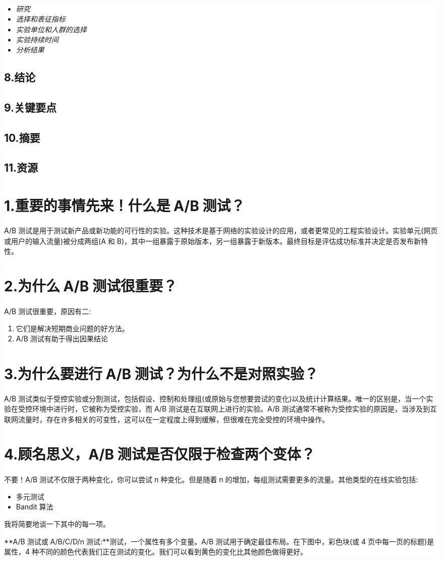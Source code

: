 *   *研究*
*   *选择和表征指标*
*   *实验单位和人群的选择*
*   *实验持续时间*
*   *分析结果*

## 8.结论

## 9.关键要点

## 10.摘要

## 11.资源

# 1.重要的事情先来！什么是 A/B 测试？

A/B 测试是用于测试新产品或新功能的可行性的实验。这种技术是基于网络的实验设计的应用，或者更常见的工程实验设计。实验单元(网页或用户的输入流量)被分成两组(A 和 B)，其中一组暴露于原始版本，另一组暴露于新版本。最终目标是评估成功标准并决定是否发布新特性。

# 2.为什么 A/B 测试很重要？

A/B 测试很重要，原因有二:

1.  它们是解决短期商业问题的好方法。
2.  A/B 测试有助于得出因果结论

# 3.为什么要进行 A/B 测试？为什么不是对照实验？

A/B 测试类似于受控实验或分割测试，包括假设、控制和处理组(或原始与您想要尝试的变化)以及统计计算结果。唯一的区别是，当一个实验在受控环境中进行时，它被称为受控实验，而 A/B 测试是在互联网上进行的实验。A/B 测试通常不被称为受控实验的原因是，当涉及到互联网流量时，存在许多相关的可变性，这可以在一定程度上得到缓解，但很难在完全受控的环境中操作。

# 4.顾名思义，A/B 测试是否仅限于检查两个变体？

不要！A/B 测试不仅限于两种变化，你可以尝试 n 种变化。但是随着 n 的增加，每组测试需要更多的流量。其他类型的在线实验包括:

*   多元测试
*   Bandit 算法

我将简要地谈一下其中的每一项。

**A/B 测试或 A/B/C/D/n 测试:**测试，一个属性有多个变量。A/B 测试用于确定最佳布局。在下图中，彩色块(或 4 页中每一页的标题)是属性，4 种不同的颜色代表我们正在测试的变化。我们可以看到黄色的变化比其他颜色做得更好。
